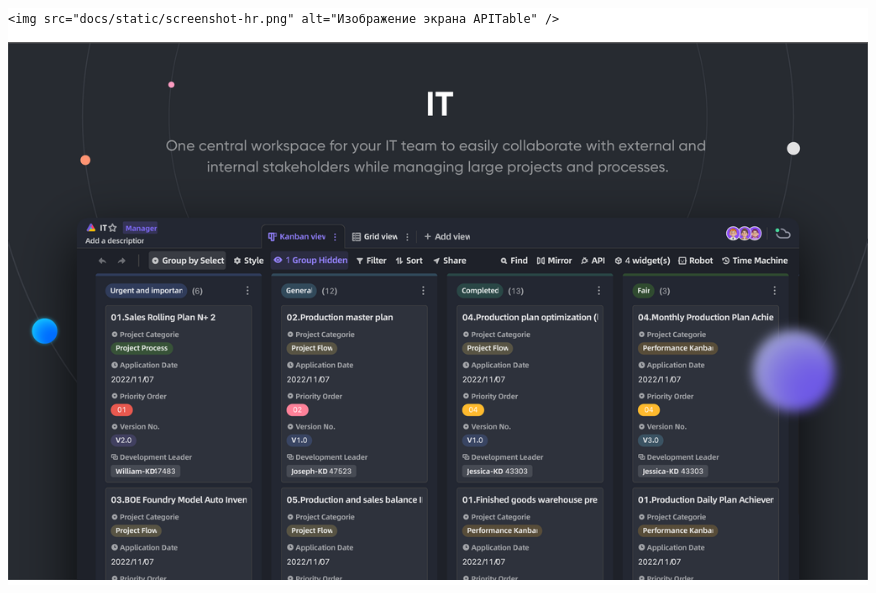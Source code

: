     <img src="docs/static/screenshot-hr.png" alt="Изображение экрана APITable" />
</p>
<p align="center">
    <img src="docs/static/screenshot-it.png" alt="Изображение экрана APITable" />
</p>
<p align="center">